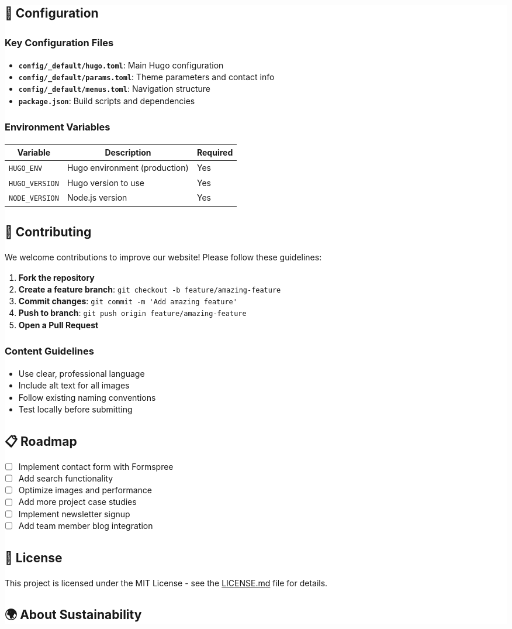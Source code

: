 ## 🔧 Configuration

### Key Configuration Files

- **`config/_default/hugo.toml`**: Main Hugo configuration
- **`config/_default/params.toml`**: Theme parameters and contact info
- **`config/_default/menus.toml`**: Navigation structure
- **`package.json`**: Build scripts and dependencies

### Environment Variables

| Variable | Description | Required |
|----------|-------------|----------|
| `HUGO_ENV` | Hugo environment (production) | Yes |
| `HUGO_VERSION` | Hugo version to use | Yes |
| `NODE_VERSION` | Node.js version | Yes |

## 🤝 Contributing

We welcome contributions to improve our website! Please follow these guidelines:

1. **Fork the repository**
2. **Create a feature branch**: `git checkout -b feature/amazing-feature`
3. **Commit changes**: `git commit -m 'Add amazing feature'`
4. **Push to branch**: `git push origin feature/amazing-feature`
5. **Open a Pull Request**

### Content Guidelines
- Use clear, professional language
- Include alt text for all images
- Follow existing naming conventions
- Test locally before submitting

## 📋 Roadmap

- [ ] Implement contact form with Formspree
- [ ] Add search functionality
- [ ] Optimize images and performance
- [ ] Add more project case studies
- [ ] Implement newsletter signup
- [ ] Add team member blog integration

## 📄 License

This project is licensed under the MIT License - see the [LICENSE.md](LICENSE.md) file for details.

## 🌍 About Sustainability
